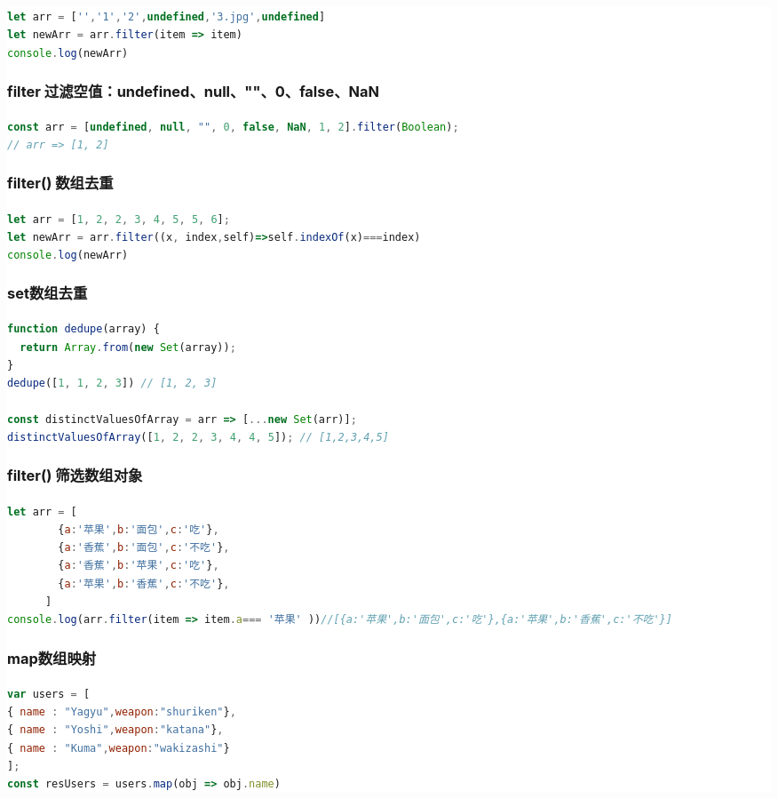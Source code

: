 ```js
let arr = ['','1','2',undefined,'3.jpg',undefined]
let newArr = arr.filter(item => item)
console.log(newArr)
```

### filter 过滤空值：undefined、null、""、0、false、NaN

```js
const arr = [undefined, null, "", 0, false, NaN, 1, 2].filter(Boolean);
// arr => [1, 2]
```

### filter() 数组去重

```js
let arr = [1, 2, 2, 3, 4, 5, 5, 6];
let newArr = arr.filter((x, index,self)=>self.indexOf(x)===index) 
console.log(newArr)
```

### set数组去重

```js
function dedupe(array) {
  return Array.from(new Set(array));
}
dedupe([1, 1, 2, 3]) // [1, 2, 3]

const distinctValuesOfArray = arr => [...new Set(arr)];
distinctValuesOfArray([1, 2, 2, 3, 4, 4, 5]); // [1,2,3,4,5]
```

### filter() 筛选数组对象

```js
let arr = [
	    {a:'苹果',b:'面包',c:'吃'},
	    {a:'香蕉',b:'面包',c:'不吃'},
	    {a:'香蕉',b:'苹果',c:'吃'},
	    {a:'苹果',b:'香蕉',c:'不吃'},
	  ]
console.log(arr.filter(item => item.a=== '苹果' ))//[{a:'苹果',b:'面包',c:'吃'},{a:'苹果',b:'香蕉',c:'不吃'}]
```

### map数组映射

```js
var users = [
{ name : "Yagyu",weapon:"shuriken"},
{ name : "Yoshi",weapon:"katana"},
{ name : "Kuma",weapon:"wakizashi"}
];
const resUsers = users.map(obj => obj.name)
```
